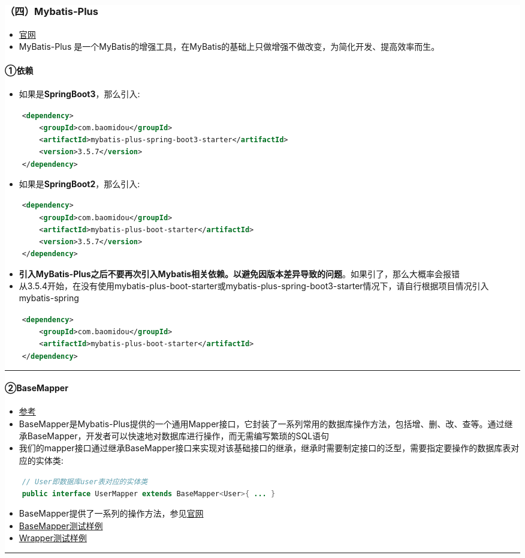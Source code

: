 
### （四）Mybatis-Plus

+ [官网](https://baomidou.com)
+ MyBatis-Plus 是一个MyBatis的增强工具，在MyBatis的基础上只做增强不做改变，为简化开发、提高效率而生。

#### ①依赖

+ 如果是**SpringBoot3**，那么引入:

~~~xml
    <dependency>
        <groupId>com.baomidou</groupId>
        <artifactId>mybatis-plus-spring-boot3-starter</artifactId>
        <version>3.5.7</version>
    </dependency>
~~~

+ 如果是**SpringBoot2**，那么引入:

~~~xml
    <dependency>
        <groupId>com.baomidou</groupId>
        <artifactId>mybatis-plus-boot-starter</artifactId>
        <version>3.5.7</version>
    </dependency>
~~~

+ **引入MyBatis-Plus之后不要再次引入Mybatis相关依赖。以避免因版本差异导致的问题**。如果引了，那么大概率会报错
+ 从3.5.4开始，在没有使用mybatis-plus-boot-starter或mybatis-plus-spring-boot3-starter情况下，请自行根据项目情况引入mybatis-spring

~~~xml
    <dependency>
        <groupId>com.baomidou</groupId>
        <artifactId>mybatis-plus-boot-starter</artifactId>
    </dependency>
~~~

---

#### ②BaseMapper

+ [参考](https://baomidou.com/guides/data-interface/#mapper-interface)
+ BaseMapper是Mybatis-Plus提供的一个通用Mapper接口，它封装了一系列常用的数据库操作方法，包括增、删、改、查等。通过继承BaseMapper，开发者可以快速地对数据库进行操作，而无需编写繁琐的SQL语句
+ 我们的mapper接口通过继承BaseMapper接口来实现对该基础接口的继承，继承时需要制定接口的泛型，需要指定要操作的数据库表对应的实体类:

~~~java
    // User即数据库user表对应的实体类
    public interface UserMapper extends BaseMapper<User>{ ... }
~~~

+ BaseMapper提供了一系列的操作方法，参见[官网](https://baomidou.com/guides/data-interface/#mapper-interface)
+ [BaseMapper测试样例](../../源码/SpringBoot/SpringBoot-Mybatis-Plus/src/test/java/com/springboot/example/mybatisplus/MapperTest.java)
+ [Wrapper测试样例](../../源码/SpringBoot/SpringBoot-Mybatis-Plus/src/test/java/com/springboot/example/mybatisplus/WrapperTest.java)

---